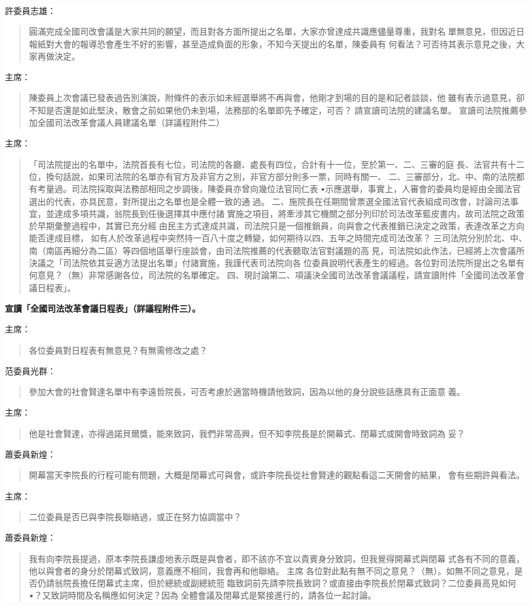 許委員志雄：

> 圓滿完成全國司改會議是大家共同的願望，而且對各方面所提出之名單，大家亦曾達成共識應儘量尊重，我對名
單無意見，但因近日報紙對大會的報導恐會產生不好的影響，甚至造成負面的形象，不知今天提出的名單，陳委員有
何看法？可否待其表示意見之後，大家再做決定。

主席：

> 陳委員上次會議已發表過告別演說，附條件的表示如未經選舉將不再與會，他剛才到場的目的是和記者談談，他
雖有表示過意見，卻不知是否還是如此堅決，散會之前如果他仍未到場，法務部的名單即先予確定，可否？
請宣讀司法院的建議名單。
宣讀司法院推薦參加全國司法改革會議人員建議名單（詳議程附件二）

主席：

> 「司法院提出的名單中，法院首長有七位，司法院的各廳、處長有四位，合計有十一位，至於第一、二、三審的庭
長、法官共有十二位，換句話說，如果司法院的名單亦有官方及非官方之別，非官方部分則多一票，同時有關一、
二、三審部分，北、中、南的法院都有考量過。司法院採取與法務部相同之步調後，陳委員亦曾向幾位法官同仁表
•示應選舉，事實上，人審會的委員均是經由全國法官選出的代表，亦具民意，對所提出之名單也是全體一致的通
過。
二、施院長在任期間曾票選全國法官代表組成司改會，討論司法事宜，並達成多項共識，翁院長到任後選擇其中應付諸
實施之項目，將牽涉其它機關之部分列印於司法改革藍皮書内，故司法院之政策於早期彙整過程中，其實已充分經
由民主方式達成共識，司法院只是一個推銷員，向與會之代表推銷已決定之政策，表達改革之方向能否達成目標，
如有人於改革過程中突然持一百八十度之轉變，如何期待以四、五年之時間完成司法改革？
三司法院分別於北、中、南（南區再細分為二區）等四個地區舉行座談會，由司法院推薦的代表聽取法官對議題的高
見，司法院如此作法，已經將上次會議所決議之「司法院依其妥適方法提出名單」付諸實施，我謹代表司法院向各
位委員說明代表產生的經過。各位對司法院所提出之名單有何意見？（無）非常感謝各位，司法院的名單確定。
四、現討論第二、項議決全國司法改革會議議程，請宣讀附件「全國司法改革會議日程表」。

**宣讀「全國司法改革會議日程表」（詳議程附件三）。**

主席：

> 各位委員對日程表有無意見？有無需修改之處？

范委員光群：

> 參加大會的社會賢達名單中有李遠哲院長，可否考慮於適當時機請他致詞，因為以他的身分說些話應具有正面意
義。

主席：

> 他是社會賢達，亦得過諾貝爾獎，能來致詞，我們非常高興，但不知李院長是於開幕式、閉幕式或開會時致詞為
妥？

蕭委員新煌：

> 開幕當天李院長的行程可能有問題，大概是閉幕式可與會，或許李院長從社會賢達的觀點看這二天開會的結果，
會有些期許與看法。

主席：

> 二位委員是否已與李院長聯絡過，或正在努力協調當中？

蕭委員新煌：

> 我有向李院長提過，原本李院長謙虛地表示既是與會者，即不該亦不宜以貴賓身分致詞，但我覺得開幕式與閉幕
式各有不同的意義，他以與會者的身分於閉幕式致詞，意義應不相同，我會再和他聯絡。
主席
各位對此點有無不同之意見？（無）。如無不同之意見，是否仍請翁院長擔任閉幕式主席，但於總統或副總統蒞
臨致詞前先請李院長致詞？或直接由李院長於閉幕式致詞？二位委員高見如何•？又致詞時間及名稱應如何決定？因為
全體會議及閉幕式是緊接進行的，請各位一起討論。
